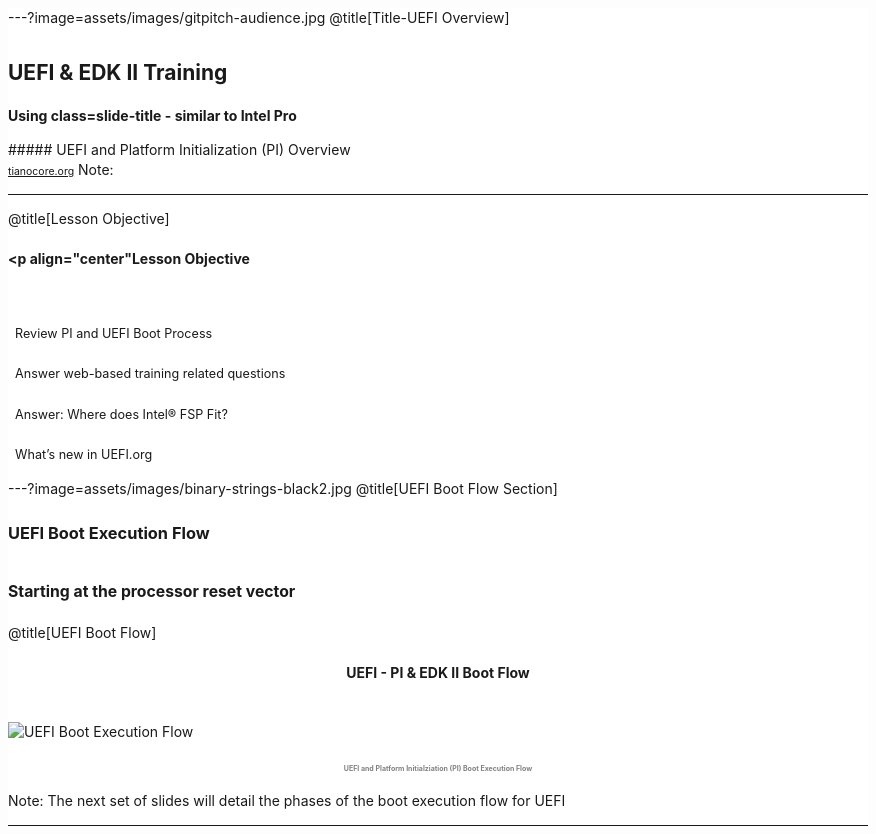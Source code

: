 ---?image=assets/images/gitpitch-audience.jpg
@title[Title-UEFI Overview]
## <span class="gold"  text-align: top >UEFI & EDK II Training</span>
<p><span class="slide-title"><b>Using class=slide-title - similar to Intel Pro</b></span></p>
##### UEFI and Platform Initialization (PI) Overview
<br>
<span style="font-size:0.75em" ><a href='http://www.tianocore.org'>tianocore.org</a></span>
Note:




---  
@title[Lesson Objective]
#### <p align="center"<span class="gold"  text-align: top >Lesson Objective</span></p><br>
<span style="color:#00CC99;"> <i class="fa fa-certificate fa-1x" aria-hidden="true"> </i></span> <span style="font-size:0.9em">&nbsp;&nbsp;Review PI and UEFI Boot Process
 </span><br><br>
<span style="color:#00FFFF;"> <i class="fa fa-certificate fa-1x" aria-hidden="true"> </i></span> <span style="font-size:0.9em">&nbsp;&nbsp;Answer web-based training related questions
</span><br><br>
<span style="color:#FFFF00"> <i class="fa fa-certificate fa-1x" aria-hidden="true"> </i></span> <span style="font-size:0.9em">&nbsp;&nbsp;Answer: Where does Intel® FSP Fit? 
</span> <br><br>
<span style="color:#FFFF99"> <i class="fa fa-certificate fa-1x" aria-hidden="true"> </i></span> <span style="font-size:0.9em">&nbsp;&nbsp;What’s new in UEFI.org
</span> 

---?image=assets/images/binary-strings-black2.jpg
@title[UEFI Boot Flow Section]
### <span class="gold"  text-align: top >UEFI Boot Execution Flow </span>
<span style="font-size:0.75em" > Starting at the processor reset vector </span>
---
@title[UEFI Boot Flow]
#### <p align="center"><span class="gold"  text-align: top >UEFI - PI & EDK II Boot Flow </span><span style="color:white; font-size:0.5em"><br>Press "S" to see Speaker notes</span></p>


![UEFI Boot Execution Flow](/assets/images/bootflow.JPG)



<p align="center"><span style="color:gray; font-size:0.5em"> <b>UEFI  and Platform Initialziation (PI) Boot Execution Flow</b> </span>

Note:
The next set of slides will detail the phases of the boot execution flow for UEFI

---